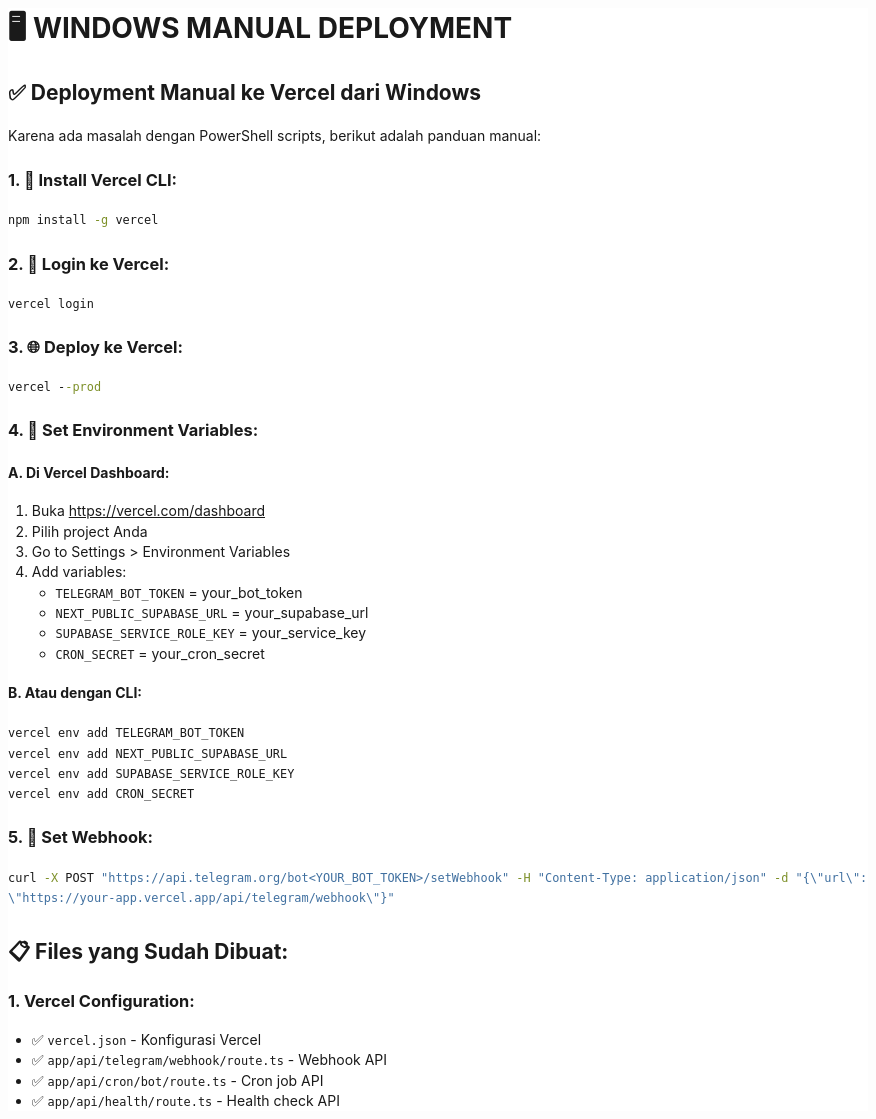 # 🖥️ WINDOWS MANUAL DEPLOYMENT

## ✅ **Deployment Manual ke Vercel dari Windows**

Karena ada masalah dengan PowerShell scripts, berikut adalah panduan manual:

### **1. 🔧 Install Vercel CLI:**
```cmd
npm install -g vercel
```

### **2. 🔐 Login ke Vercel:**
```cmd
vercel login
```

### **3. 🌐 Deploy ke Vercel:**
```cmd
vercel --prod
```

### **4. 🔗 Set Environment Variables:**

#### **A. Di Vercel Dashboard:**
1. Buka https://vercel.com/dashboard
2. Pilih project Anda
3. Go to Settings > Environment Variables
4. Add variables:
   - `TELEGRAM_BOT_TOKEN` = your_bot_token
   - `NEXT_PUBLIC_SUPABASE_URL` = your_supabase_url
   - `SUPABASE_SERVICE_ROLE_KEY` = your_service_key
   - `CRON_SECRET` = your_cron_secret

#### **B. Atau dengan CLI:**
```cmd
vercel env add TELEGRAM_BOT_TOKEN
vercel env add NEXT_PUBLIC_SUPABASE_URL
vercel env add SUPABASE_SERVICE_ROLE_KEY
vercel env add CRON_SECRET
```

### **5. 🔗 Set Webhook:**
```cmd
curl -X POST "https://api.telegram.org/bot<YOUR_BOT_TOKEN>/setWebhook" -H "Content-Type: application/json" -d "{\"url\": \"https://your-app.vercel.app/api/telegram/webhook\"}"
```

## 📋 **Files yang Sudah Dibuat:**

### **1. Vercel Configuration:**
- ✅ `vercel.json` - Konfigurasi Vercel
- ✅ `app/api/telegram/webhook/route.ts` - Webhook API
- ✅ `app/api/cron/bot/route.ts` - Cron job API
- ✅ `app/api/health/route.ts` - Health check API
